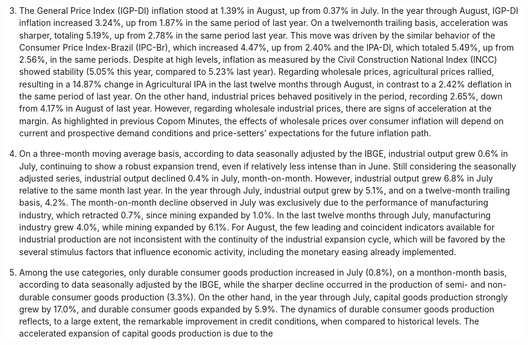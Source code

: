 3. The General Price Index (IGP-DI) inflation stood at 1.39% in August, up from 0.37% in July. In the year
through August, IGP-DI inflation increased 3.24%, up from 1.87% in the same period of last year. On a twelvemonth trailing basis, acceleration was sharper, totaling 5.19%, up from 2.78% in the same period last year. This
move was driven by the similar behavior of the Consumer Price Index-Brazil (IPC-Br), which increased 4.47%, up
from 2.40% and the IPA-DI, which totaled 5.49%, up from 2.56%, in the same periods. Despite at high levels,
inflation as measured by the Civil Construction National Index (INCC) showed stability (5.05% this year, compared
to 5.23% last year). Regarding wholesale prices, agricultural prices rallied, resulting in a 14.87% change in
Agricultural IPA in the last twelve months through August, in contrast to a 2.42% deflation in the same period of last
year. On the other hand, industrial prices behaved positively in the period, recording 2.65%, down from 4.17% in
August of last year. However, regarding wholesale industrial prices, there are signs of acceleration at the margin.
As highlighted in previous Copom Minutes, the effects of wholesale prices over consumer inflation will depend on
current and prospective demand conditions and price-setters’ expectations for the future inflation path.

4. On a three-month moving average basis, according to data seasonally adjusted by the IBGE, industrial
output grew 0.6% in July, continuing to show a robust expansion trend, even if relatively less intense than in June.
Still considering the seasonally adjusted series, industrial output declined 0.4% in July, month-on-month. However,
industrial output grew 6.8% in July relative to the same month last year. In the year through July, industrial output
grew by 5.1%, and on a twelve-month trailing basis, 4.2%. The month-on-month decline observed in July was
exclusively due to the performance of manufacturing industry, which retracted 0.7%, since mining expanded by
1.0%. In the last twelve months through July, manufacturing industry grew 4.0%, while mining expanded by 6.1%.
For August, the few leading and coincident indicators available for industrial production are not inconsistent with the
continuity of the industrial expansion cycle, which will be favored by the several stimulus factors that influence
economic activity, including the monetary easing already implemented.

5. Among the use categories, only durable consumer goods production increased in July (0.8%), on a monthon-month basis, according to data seasonally adjusted by the IBGE, while the sharper decline occurred in the
production of semi- and non-durable consumer goods production (3.3%). On the other hand, in the year through
July, capital goods production strongly grew by 17.0%, and durable consumer goods expanded by 5.9%. The
dynamics of durable consumer goods production reflects, to a large extent, the remarkable improvement in credit
conditions, when compared to historical levels. The accelerated expansion of capital goods production is due to the
